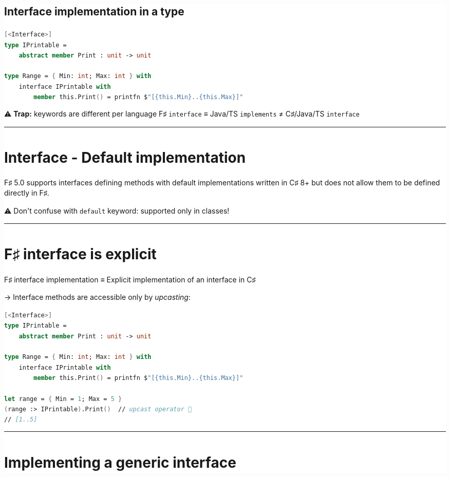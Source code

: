 
## Interface implementation in a type

```fsharp
[<Interface>]
type IPrintable =
    abstract member Print : unit -> unit

type Range = { Min: int; Max: int } with
    interface IPrintable with
        member this.Print() = printfn $"[{this.Min}..{this.Max}]"
```

⚠️ **Trap:** keywords are different per language
F♯ `interface`
≡ Java/TS `implements`
≠ C♯/Java/TS `interface`

---

# Interface - Default implementation

F♯ 5.0 supports interfaces defining methods with default implementations written in C♯ 8+ but does not allow them to be defined directly in F♯.

⚠️ Don't confuse with `default` keyword: supported only in classes!

---

# F♯ interface is explicit

F♯ interface implementation
≡ Explicit implementation of an interface in C♯

→ Interface methods are accessible only by *upcasting*:

```fsharp
[<Interface>]
type IPrintable =
    abstract member Print : unit -> unit

type Range = { Min: int; Max: int } with
    interface IPrintable with
        member this.Print() = printfn $"[{this.Min}..{this.Max}]"

let range = { Min = 1; Max = 5 }
(range :> IPrintable).Print()  // upcast operator 📍
// [1..5]
```

---

# Implementing a generic interface
